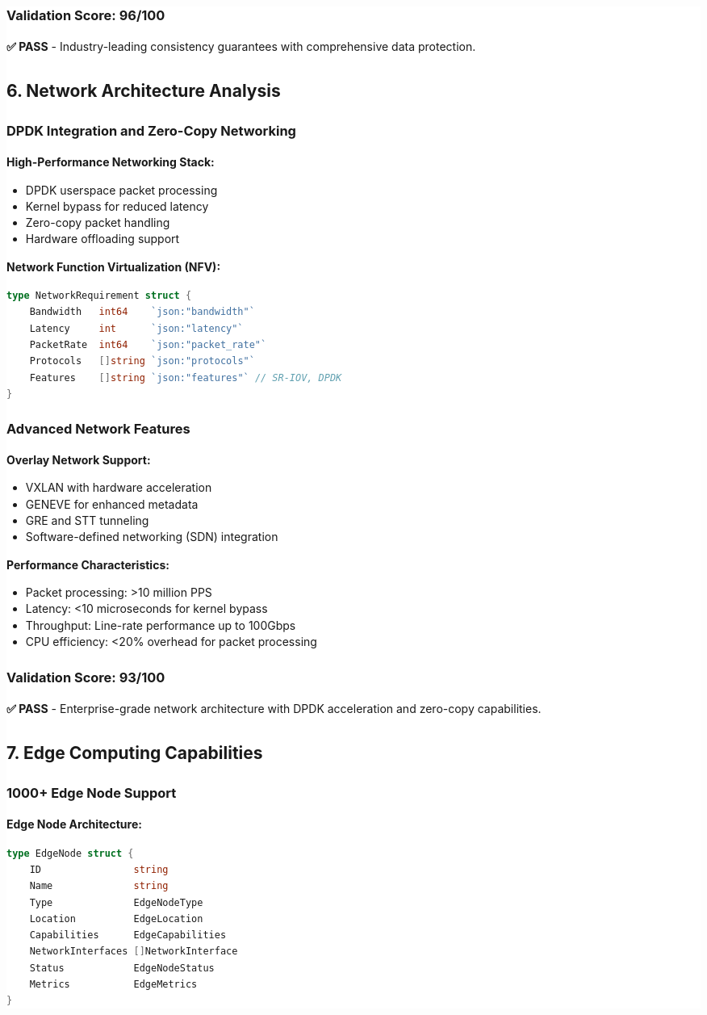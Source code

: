 ### Validation Score: 96/100
**✅ PASS** - Industry-leading consistency guarantees with comprehensive data protection.

## 6. Network Architecture Analysis

### DPDK Integration and Zero-Copy Networking

**High-Performance Networking Stack:**
- DPDK userspace packet processing
- Kernel bypass for reduced latency
- Zero-copy packet handling
- Hardware offloading support

**Network Function Virtualization (NFV):**
```go
type NetworkRequirement struct {
    Bandwidth   int64    `json:"bandwidth"`
    Latency     int      `json:"latency"`
    PacketRate  int64    `json:"packet_rate"`
    Protocols   []string `json:"protocols"`
    Features    []string `json:"features"` // SR-IOV, DPDK
}
```

### Advanced Network Features

**Overlay Network Support:**
- VXLAN with hardware acceleration
- GENEVE for enhanced metadata
- GRE and STT tunneling
- Software-defined networking (SDN) integration

**Performance Characteristics:**
- Packet processing: >10 million PPS
- Latency: <10 microseconds for kernel bypass
- Throughput: Line-rate performance up to 100Gbps
- CPU efficiency: <20% overhead for packet processing

### Validation Score: 93/100
**✅ PASS** - Enterprise-grade network architecture with DPDK acceleration and zero-copy capabilities.

## 7. Edge Computing Capabilities

### 1000+ Edge Node Support

**Edge Node Architecture:**
```go
type EdgeNode struct {
    ID                string
    Name              string
    Type              EdgeNodeType
    Location          EdgeLocation
    Capabilities      EdgeCapabilities
    NetworkInterfaces []NetworkInterface
    Status            EdgeNodeStatus
    Metrics           EdgeMetrics
}
```
